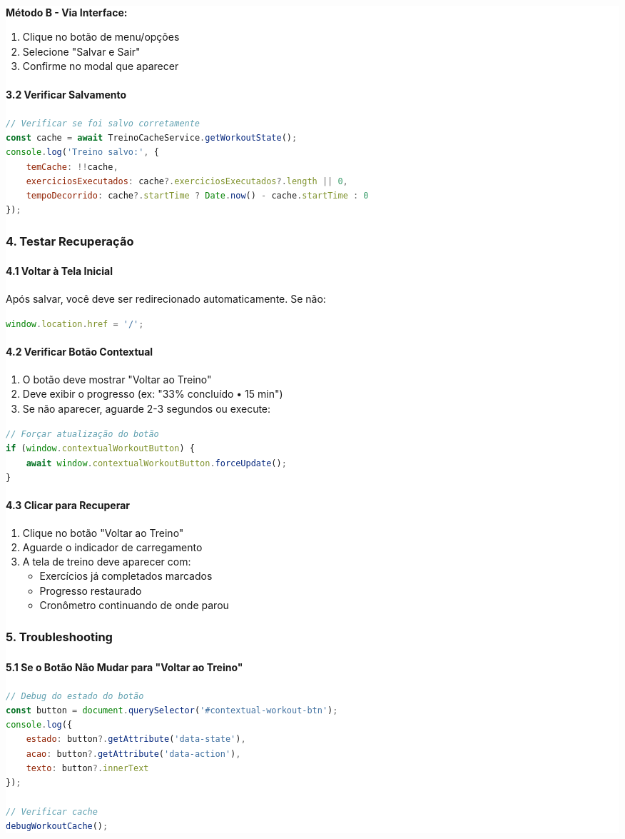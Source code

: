 **Método B - Via Interface:**
1. Clique no botão de menu/opções
2. Selecione "Salvar e Sair"
3. Confirme no modal que aparecer

#### 3.2 Verificar Salvamento
```javascript
// Verificar se foi salvo corretamente
const cache = await TreinoCacheService.getWorkoutState();
console.log('Treino salvo:', {
    temCache: !!cache,
    exerciciosExecutados: cache?.exerciciosExecutados?.length || 0,
    tempoDecorrido: cache?.startTime ? Date.now() - cache.startTime : 0
});
```

### 4. Testar Recuperação

#### 4.1 Voltar à Tela Inicial
Após salvar, você deve ser redirecionado automaticamente. Se não:
```javascript
window.location.href = '/';
```

#### 4.2 Verificar Botão Contextual
1. O botão deve mostrar "Voltar ao Treino"
2. Deve exibir o progresso (ex: "33% concluído • 15 min")
3. Se não aparecer, aguarde 2-3 segundos ou execute:
```javascript
// Forçar atualização do botão
if (window.contextualWorkoutButton) {
    await window.contextualWorkoutButton.forceUpdate();
}
```

#### 4.3 Clicar para Recuperar
1. Clique no botão "Voltar ao Treino"
2. Aguarde o indicador de carregamento
3. A tela de treino deve aparecer com:
   - Exercícios já completados marcados
   - Progresso restaurado
   - Cronômetro continuando de onde parou

### 5. Troubleshooting

#### 5.1 Se o Botão Não Mudar para "Voltar ao Treino"
```javascript
// Debug do estado do botão
const button = document.querySelector('#contextual-workout-btn');
console.log({
    estado: button?.getAttribute('data-state'),
    acao: button?.getAttribute('data-action'),
    texto: button?.innerText
});

// Verificar cache
debugWorkoutCache();
```
